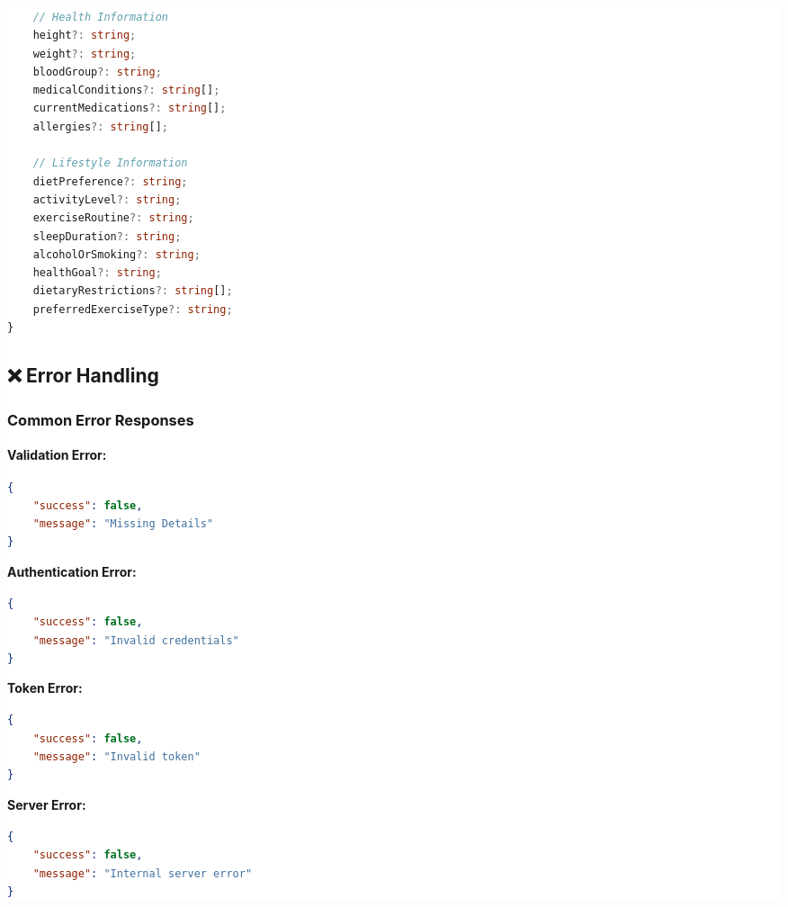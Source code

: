 ```typescript
    // Health Information
    height?: string;
    weight?: string;
    bloodGroup?: string;
    medicalConditions?: string[];
    currentMedications?: string[];
    allergies?: string[];
    
    // Lifestyle Information
    dietPreference?: string;
    activityLevel?: string;
    exerciseRoutine?: string;
    sleepDuration?: string;
    alcoholOrSmoking?: string;
    healthGoal?: string;
    dietaryRestrictions?: string[];
    preferredExerciseType?: string;
}
```

## ❌ Error Handling

### Common Error Responses

**Validation Error:**
```json
{
    "success": false,
    "message": "Missing Details"
}
```

**Authentication Error:**
```json
{
    "success": false,
    "message": "Invalid credentials"
}
```

**Token Error:**
```json
{
    "success": false,
    "message": "Invalid token"
}
```

**Server Error:**
```json
{
    "success": false,
    "message": "Internal server error"
}
```
